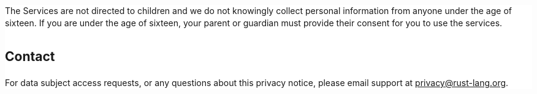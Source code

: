 The Services are not directed to children and we do not knowingly collect personal information from anyone under the age of sixteen. If you are under the age of sixteen, your parent or guardian must provide their consent for you to use the services.


## **Contact**

For data subject access requests, or any questions about this privacy notice, please email support at privacy@rust-lang.org.
